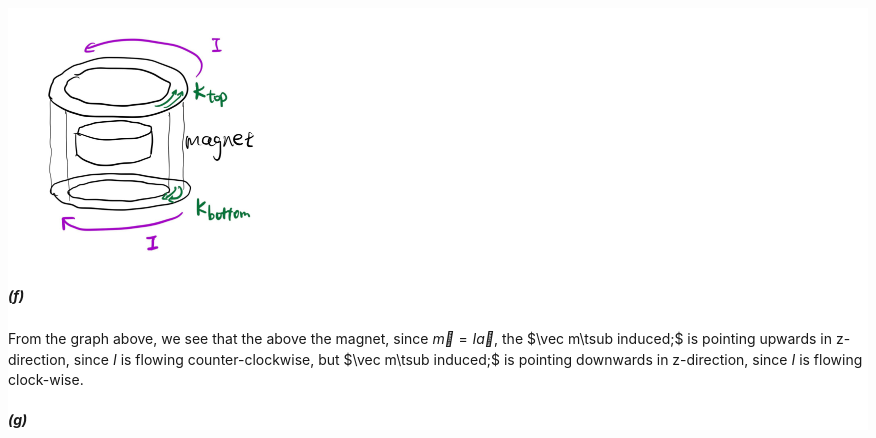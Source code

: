 <img src="./PHYS435HW9.assets/image-20230415070332109.png" alt="image-20230415070332109" style="zoom: 25%;" />

##### (f)

From the graph above, we see that the above the magnet, since $\vec m =I \vec a$, the $\vec m\tsub induced;$ is pointing upwards in z-direction, since $I$ is flowing counter-clockwise, but $\vec m\tsub induced;$ is pointing downwards in z-direction, since $I$ is flowing clock-wise.

##### (g)
